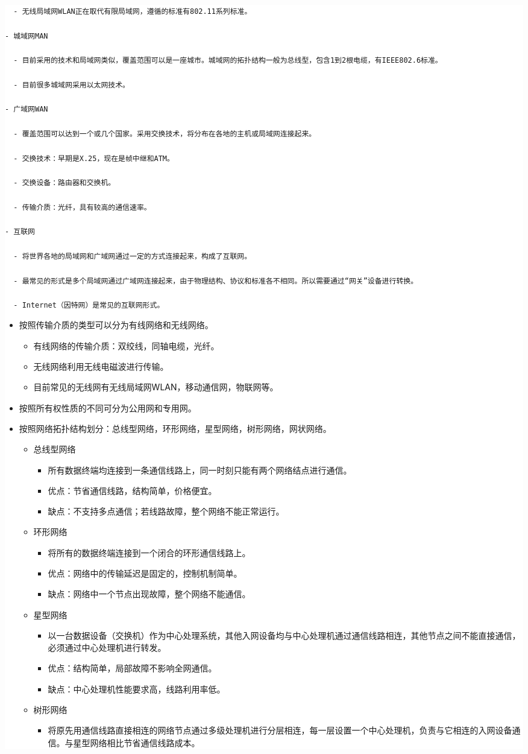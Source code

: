       - 无线局域网WLAN正在取代有限局域网，遵循的标准有802.11系列标准。

    - 城域网MAN

      - 目前采用的技术和局域网类似，覆盖范围可以是一座城市。城域网的拓扑结构一般为总线型，包含1到2根电缆，有IEEE802.6标准。

      - 目前很多城域网采用以太网技术。

    - 广域网WAN

      - 覆盖范围可以达到一个或几个国家。采用交换技术，将分布在各地的主机或局域网连接起来。

      - 交换技术：早期是X.25，现在是帧中继和ATM。

      - 交换设备：路由器和交换机。

      - 传输介质：光纤，具有较高的通信速率。

    - 互联网

      - 将世界各地的局域网和广域网通过一定的方式连接起来，构成了互联网。

      - 最常见的形式是多个局域网通过广域网连接起来，由于物理结构、协议和标准各不相同。所以需要通过“网关”设备进行转换。

      - Internet（因特网）是常见的互联网形式。

  + 按照传输介质的类型可以分为有线网络和无线网络。

    - 有线网络的传输介质：双绞线，同轴电缆，光纤。

    - 无线网络利用无线电磁波进行传输。

    - 目前常见的无线网有无线局域网WLAN，移动通信网，物联网等。

  + 按照所有权性质的不同可分为公用网和专用网。

  + 按照网络拓扑结构划分：总线型网络，环形网络，星型网络，树形网络，网状网络。

    - 总线型网络

      - 所有数据终端均连接到一条通信线路上，同一时刻只能有两个网络结点进行通信。

      - 优点：节省通信线路，结构简单，价格便宜。

      - 缺点：不支持多点通信；若线路故障，整个网络不能正常运行。

    - 环形网络

      - 将所有的数据终端连接到一个闭合的环形通信线路上。

      - 优点：网络中的传输延迟是固定的，控制机制简单。

      - 缺点：网络中一个节点出现故障，整个网络不能通信。

    - 星型网络

      - 以一台数据设备（交换机）作为中心处理系统，其他入网设备均与中心处理机通过通信线路相连，其他节点之间不能直接通信，必须通过中心处理机进行转发。

      - 优点：结构简单，局部故障不影响全网通信。

      - 缺点：中心处理机性能要求高，线路利用率低。

    - 树形网络

      - 将原先用通信线路直接相连的网络节点通过多级处理机进行分层相连，每一层设置一个中心处理机，负责与它相连的入网设备通信。与星型网络相比节省通信线路成本。
